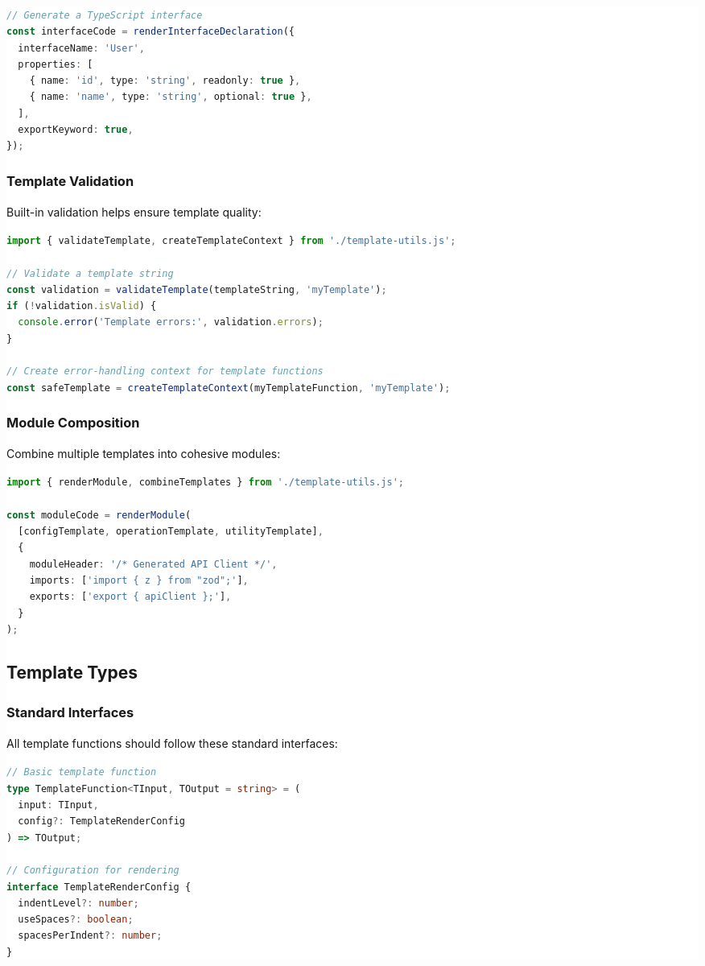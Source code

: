 ```typescript
// Generate a TypeScript interface
const interfaceCode = renderInterfaceDeclaration({
  interfaceName: 'User',
  properties: [
    { name: 'id', type: 'string', readonly: true },
    { name: 'name', type: 'string', optional: true },
  ],
  exportKeyword: true,
});
```

### Template Validation

Built-in validation helps ensure template quality:

```typescript
import { validateTemplate, createTemplateContext } from './template-utils.js';

// Validate a template string
const validation = validateTemplate(templateString, 'myTemplate');
if (!validation.isValid) {
  console.error('Template errors:', validation.errors);
}

// Create error-handling context for template functions
const safeTemplate = createTemplateContext(myTemplateFunction, 'myTemplate');
```

### Module Composition

Combine multiple templates into cohesive modules:

```typescript
import { renderModule, combineTemplates } from './template-utils.js';

const moduleCode = renderModule(
  [configTemplate, operationTemplate, utilityTemplate],
  {
    moduleHeader: '/* Generated API Client */',
    imports: ['import { z } from "zod";'],
    exports: ['export { apiClient };'],
  }
);
```

## Template Types

### Standard Interfaces

All template functions should follow these standard interfaces:

```typescript
// Basic template function
type TemplateFunction<TInput, TOutput = string> = (
  input: TInput, 
  config?: TemplateRenderConfig
) => TOutput;

// Configuration for rendering
interface TemplateRenderConfig {
  indentLevel?: number;
  useSpaces?: boolean;
  spacesPerIndent?: number;
}

```